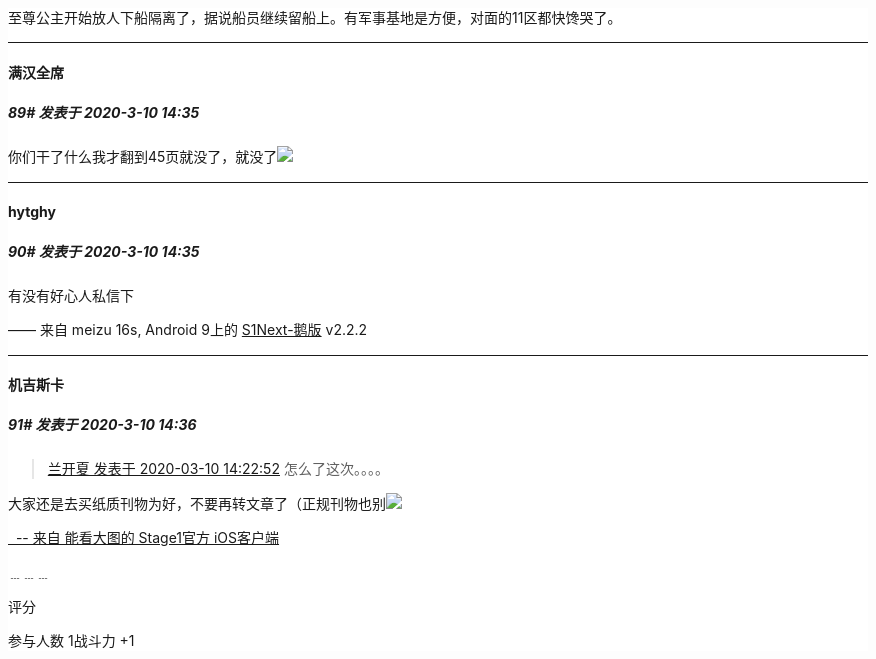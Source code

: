 


至尊公主开始放人下船隔离了，据说船员继续留船上。有军事基地是方便，对面的11区都快馋哭了。







-----

####  满汉全席  
##### 89#       发表于 2020-3-10 14:35




你们干了什么我才翻到45页就没了，就没了<img src="https://static.saraba1st.com/image/smiley/face2017/066.png" referrerpolicy="no-referrer">







-----

####  hytghy  
##### 90#       发表于 2020-3-10 14:35




有没有好心人私信下

—— 来自 meizu 16s, Android 9上的 [S1Next-鹅版](https://github.com/ykrank/S1-Next/releases) v2.2.2







-----

####  机吉斯卡  
##### 91#       发表于 2020-3-10 14:36



<blockquote><a href="httphttps://bbs.saraba1st.com/2b/forum.php?mod=redirect&amp;goto=findpost&amp;pid=46680761&amp;ptid=1918099" target="_blank">兰开夏 发表于 2020-03-10 14:22:52</a>
怎么了这次。。。。</blockquote>大家还是去买纸质刊物为好，不要再转文章了（正规刊物也别<img src="https://static.saraba1st.com/image/smiley/face2017/001.png" referrerpolicy="no-referrer">

[  -- 来自 能看大图的 Stage1官方 iOS客户端](https://itunes.apple.com/fi/app/saraba1st/id1221237470?mt=8)



﹍﹍﹍

评分





 参与人数 1战斗力 +1
